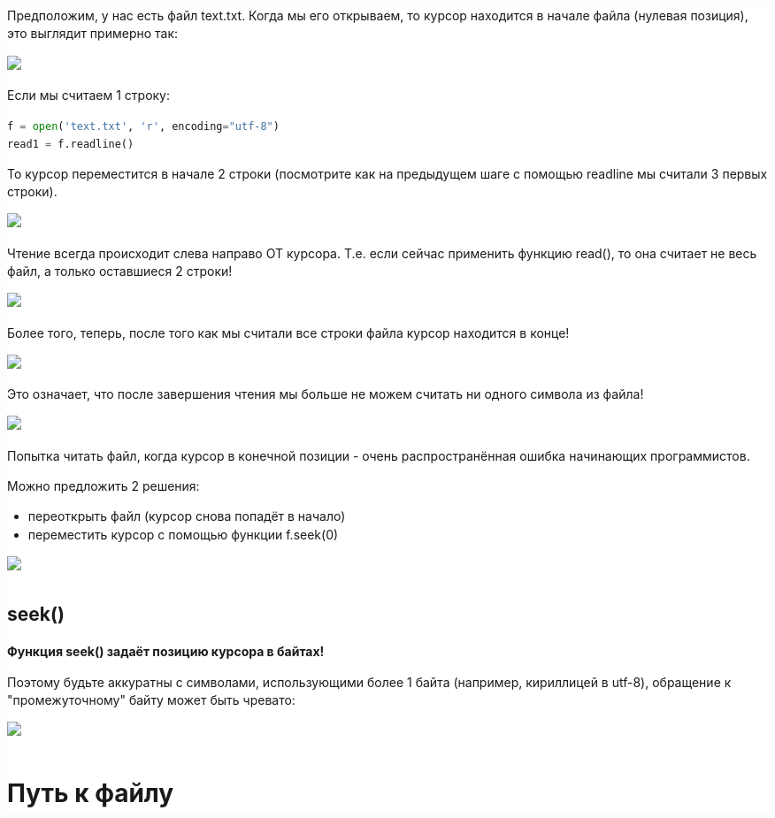 Предположим, у нас есть файл text.txt. Когда мы его открываем, то курсор находится в начале файла (нулевая позиция), это выглядит примерно так:

![](https://ucarecdn.com/91fcdf80-1d50-4750-bc11-a71658a96cfa/)

Если мы считаем 1 строку:

```python
f = open('text.txt', 'r', encoding="utf-8")
read1 = f.readline()
```

То курсор переместится в начале 2 строки (посмотрите как на предыдущем шаге с помощью readline мы считали 3 первых строки).

![](https://ucarecdn.com/25702062-65d8-4aef-b27a-293c39d6b155/)

Чтение всегда происходит слева направо ОТ курсора. Т.е. если сейчас применить функцию read(), то она считает не весь файл, а только оставшиеся 2 строки!

![](https://ucarecdn.com/cd85c082-8caf-4aa2-84f4-63d300037a6c/)

Более того, теперь, после того как мы считали все строки файла курсор находится в конце!

![](https://ucarecdn.com/eb2535ce-9f37-4fed-a107-127c8d768e09/)

Это означает, что после завершения чтения мы больше не можем считать ни одного символа из файла!

![](https://ucarecdn.com/e22f5c85-6ce7-46bc-a3f7-ee558775989e/)

Попытка читать файл, когда курсор в конечной позиции - очень распространённая ошибка начинающих программистов.

Можно предложить 2 решения:

- переоткрыть файл (курсор снова попадёт в начало)
- переместить курсор с помощью функции f.seek(0)

![](https://ucarecdn.com/d5a294d3-9b6e-4ede-a418-9dc034f5bc5f/)


## seek()

**Функция seek() задаёт позицию курсора в байтах!**

Поэтому будьте аккуратны с символами, использующими более 1 байта (например, кириллицей в utf-8), обращение к "промежуточному" байту может быть чревато:

![](https://ucarecdn.com/74f6b4d6-818f-432f-9488-911c42733a44/)




<a id="text3"></a>
# Путь к файлу
